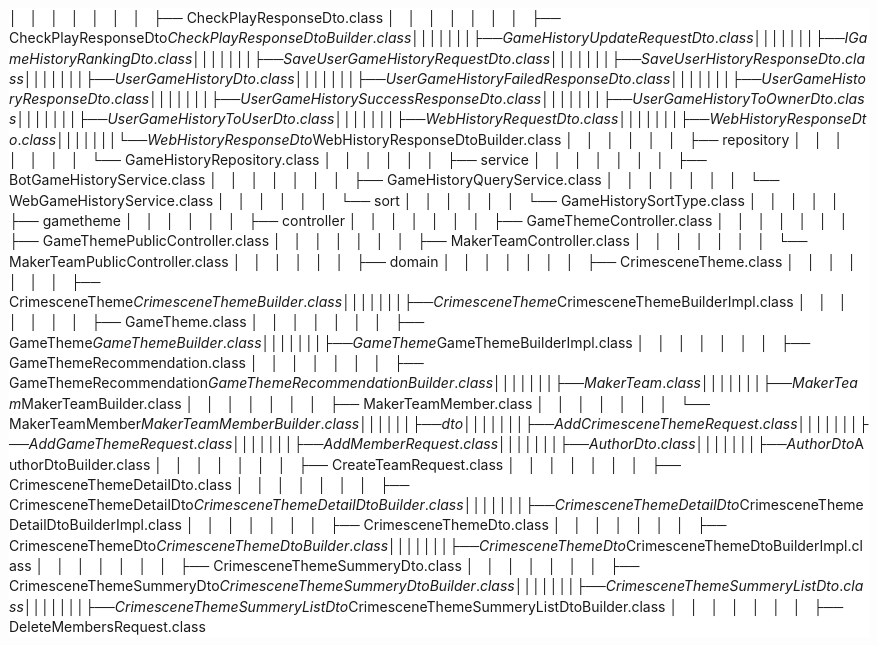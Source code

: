│   │   │   │   │   │   │   ├── CheckPlayResponseDto.class
│   │   │   │   │   │   │   ├── CheckPlayResponseDto$CheckPlayResponseDtoBuilder.class
│       │   │       │   │           │   │   ├── GameHistoryUpdateRequestDto.class
│       │   │       │   │           │   │   ├── IGameHistoryRankingDto.class
│       │   │       │   │           │   │   ├── SaveUserGameHistoryRequestDto.class
│       │   │       │   │           │   │   ├── SaveUserHistoryResponseDto.class
│       │   │       │   │           │   │   ├── UserGameHistoryDto.class
│       │   │       │   │           │   │   ├── UserGameHistoryFailedResponseDto.class
│       │   │       │   │           │   │   ├── UserGameHistoryResponseDto.class
│       │   │       │   │           │   │   ├── UserGameHistorySuccessResponseDto.class
│       │   │       │   │           │   │   ├── UserGameHistoryToOwnerDto.class
│       │   │       │   │           │   │   ├── UserGameHistoryToUserDto.class
│       │   │       │   │           │   │   ├── WebHistoryRequestDto.class
│       │   │       │   │           │   │   ├── WebHistoryResponseDto.class
│       │   │       │   │           │   │   └── WebHistoryResponseDto$WebHistoryResponseDtoBuilder.class
│   │   │   │   │   │   ├── repository
│   │   │   │   │   │   │   └── GameHistoryRepository.class
│   │   │   │   │   │   ├── service
│   │   │   │   │   │   │   ├── BotGameHistoryService.class
│   │   │   │   │   │   │   ├── GameHistoryQueryService.class
│   │   │   │   │   │   │   └── WebGameHistoryService.class
│   │   │   │   │   │   └── sort
│   │   │   │   │   │   └── GameHistorySortType.class
│   │   │   │   │   ├── gametheme
│   │   │   │   │   │   ├── controller
│   │   │   │   │   │   │   ├── GameThemeController.class
│   │   │   │   │   │   │   ├── GameThemePublicController.class
│   │   │   │   │   │   │   ├── MakerTeamController.class
│   │   │   │   │   │   │   └── MakerTeamPublicController.class
│   │   │   │   │   │   ├── domain
│   │   │   │   │   │   │   ├── CrimesceneTheme.class
│   │   │   │   │   │   │   ├── CrimesceneTheme$CrimesceneThemeBuilder.class
│       │   │       │   │           │   │   ├── CrimesceneTheme$CrimesceneThemeBuilderImpl.class
│   │   │   │   │   │   │   ├── GameTheme.class
│   │   │   │   │   │   │   ├── GameTheme$GameThemeBuilder.class
│       │   │       │   │           │   │   ├── GameTheme$GameThemeBuilderImpl.class
│   │   │   │   │   │   │   ├── GameThemeRecommendation.class
│   │   │   │   │   │   │   ├── GameThemeRecommendation$GameThemeRecommendationBuilder.class
│       │   │       │   │           │   │   ├── MakerTeam.class
│       │   │       │   │           │   │   ├── MakerTeam$MakerTeamBuilder.class
│   │   │   │   │   │   │   ├── MakerTeamMember.class
│   │   │   │   │   │   │   └── MakerTeamMember$MakerTeamMemberBuilder.class
│       │   │       │   │           │   ├── dto
│       │   │       │   │           │   │   ├── AddCrimesceneThemeRequest.class
│       │   │       │   │           │   │   ├── AddGameThemeRequest.class
│       │   │       │   │           │   │   ├── AddMemberRequest.class
│       │   │       │   │           │   │   ├── AuthorDto.class
│       │   │       │   │           │   │   ├── AuthorDto$AuthorDtoBuilder.class
│   │   │   │   │   │   │   ├── CreateTeamRequest.class
│   │   │   │   │   │   │   ├── CrimesceneThemeDetailDto.class
│   │   │   │   │   │   │   ├── CrimesceneThemeDetailDto$CrimesceneThemeDetailDtoBuilder.class
│       │   │       │   │           │   │   ├── CrimesceneThemeDetailDto$CrimesceneThemeDetailDtoBuilderImpl.class
│   │   │   │   │   │   │   ├── CrimesceneThemeDto.class
│   │   │   │   │   │   │   ├── CrimesceneThemeDto$CrimesceneThemeDtoBuilder.class
│       │   │       │   │           │   │   ├── CrimesceneThemeDto$CrimesceneThemeDtoBuilderImpl.class
│   │   │   │   │   │   │   ├── CrimesceneThemeSummeryDto.class
│   │   │   │   │   │   │   ├── CrimesceneThemeSummeryDto$CrimesceneThemeSummeryDtoBuilder.class
│       │   │       │   │           │   │   ├── CrimesceneThemeSummeryListDto.class
│       │   │       │   │           │   │   ├── CrimesceneThemeSummeryListDto$CrimesceneThemeSummeryListDtoBuilder.class
│   │   │   │   │   │   │   ├── DeleteMembersRequest.class
